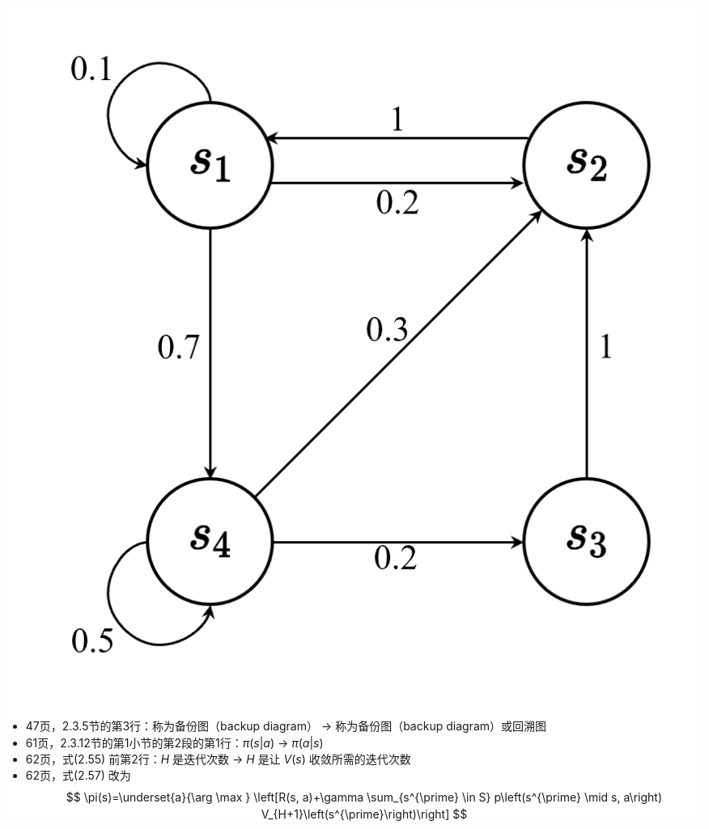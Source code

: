 ![](res/Markov_chain.png ':size=350') 

* 47页，2.3.5节的第3行：称为备份图（backup diagram） → 称为备份图（backup diagram）或回溯图
* 61页，2.3.12节的第1小节的第2段的第1行：$\pi(s|a)$ → $\pi(a|s)$   
* 62页，式(2.55) 前第2行：$H$ 是迭代次数 → $H$ 是让 $V(s)$ 收敛所需的迭代次数
* 62页，式(2.57) 改为
$$
\pi(s)=\underset{a}{\arg \max } \left[R(s, a)+\gamma \sum_{s^{\prime} \in S} p\left(s^{\prime} \mid s, a\right) V_{H+1}\left(s^{\prime}\right)\right]
$$

